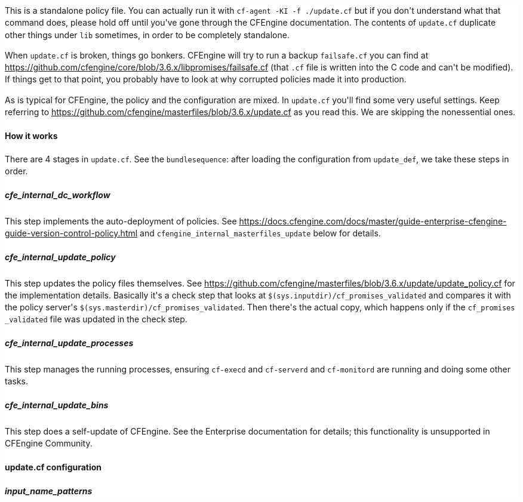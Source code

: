 This is a standalone policy file. You can actually run it with
`cf-agent -KI -f ./update.cf` but if you don't understand what that
command does, please hold off until you've gone through the CFEngine
documentation. The contents of `update.cf` duplicate other things
under `lib` sometimes, in order to be completely standalone.

When `update.cf` is broken, things go bonkers. CFEngine will try to
run a backup `failsafe.cf` you can find at
https://github.com/cfengine/core/blob/3.6.x/libpromises/failsafe.cf
(that `.cf` file is written into the C code and can't be modified). If
things get to that point, you probably have to look at why corrupted
policies made it into production.

As is typical for CFEngine, the policy and the configuration are
mixed. In `update.cf` you'll find some very useful settings. Keep
referring to
https://github.com/cfengine/masterfiles/blob/3.6.x/update.cf as you
read this.  We are skipping the nonessential ones.

#### How it works

There are 4 stages in `update.cf`. See the `bundlesequence`: after
loading the configuration from `update_def`, we take these steps in
order.

##### cfe_internal_dc_workflow

This step implements the auto-deployment of policies. See
 https://docs.cfengine.com/docs/master/guide-enterprise-cfengine-guide-version-control-policy.html
 and `cfengine_internal_masterfiles_update` below for details.

##### cfe_internal_update_policy

This step updates the policy files themselves. See
https://github.com/cfengine/masterfiles/blob/3.6.x/update/update_policy.cf
for the implementation details. Basically it's a check step that looks
at `$(sys.inputdir)/cf_promises_validated` and compares it with the
policy server's `$(sys.masterdir)/cf_promises_validated`. Then there's
the actual copy, which happens only if the `cf_promises_validated`
file was updated in the check step.

##### cfe_internal_update_processes

This step manages the running processes, ensuring `cf-execd` and
`cf-serverd` and `cf-monitord` are running and doing some other tasks.

##### cfe_internal_update_bins

This step does a self-update of CFEngine. See the Enterprise
documentation for details; this functionality is unsupported in
CFEngine Community.

#### update.cf configuration

##### input_name_patterns
